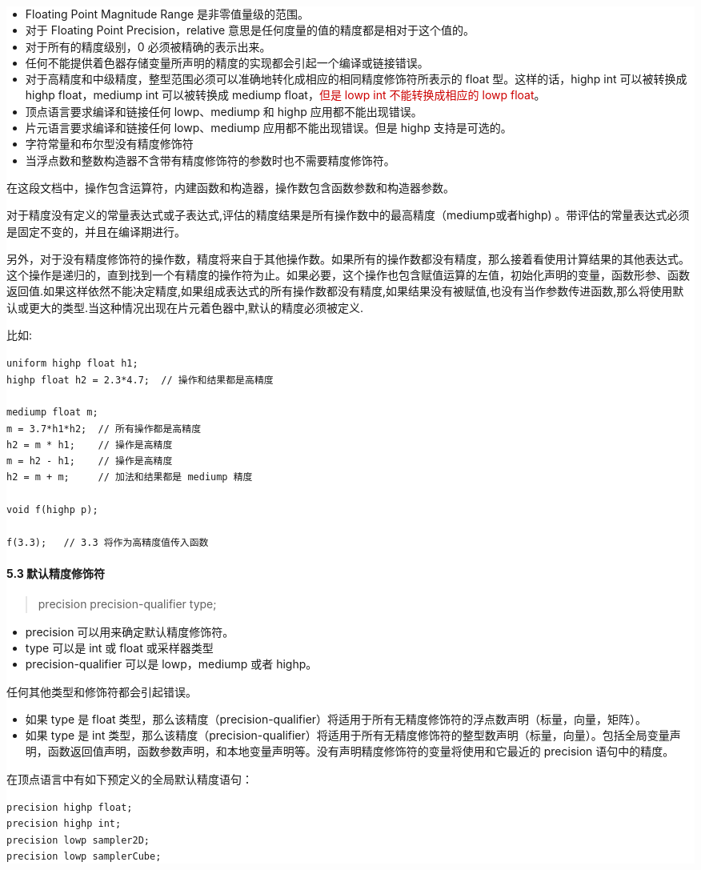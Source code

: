 - Floating Point Magnitude Range 是非零值量级的范围。
- 对于 Floating Point Precision，relative 意思是任何度量的值的精度都是相对于这个值的。
- 对于所有的精度级别，0 必须被精确的表示出来。
- 任何不能提供着色器存储变量所声明的精度的实现都会引起一个编译或链接错误。
- 对于高精度和中级精度，整型范围必须可以准确地转化成相应的相同精度修饰符所表示的 float 型。这样的话，highp int 可以被转换成 highp float，mediump int 可以被转换成 mediump float，<font color=#cc0000>但是 lowp int 不能转换成相应的 lowp float</font>。
- 顶点语言要求编译和链接任何 lowp、mediump 和 highp 应用都不能出现错误。
- 片元语言要求编译和链接任何 lowp、mediump 应用都不能出现错误。但是 highp 支持是可选的。
- 字符常量和布尔型没有精度修饰符
- 当浮点数和整数构造器不含带有精度修饰符的参数时也不需要精度修饰符。

在这段文档中，操作包含运算符，内建函数和构造器，操作数包含函数参数和构造器参数。

对于精度没有定义的常量表达式或子表达式,评估的精度结果是所有操作数中的最高精度（mediump或者highp) 。带评估的常量表达式必须是固定不变的，并且在编译期进行。

另外，对于没有精度修饰符的操作数，精度将来自于其他操作数。如果所有的操作数都没有精度，那么接着看使用计算结果的其他表达式。这个操作是递归的，直到找到一个有精度的操作符为止。如果必要，这个操作也包含赋值运算的左值，初始化声明的变量，函数形参、函数返回值.如果这样依然不能决定精度,如果组成表达式的所有操作数都没有精度,如果结果没有被赋值,也没有当作参数传进函数,那么将使用默认或更大的类型.当这种情况出现在片元着色器中,默认的精度必须被定义.

比如:

```
uniform highp float h1;
highp float h2 = 2.3*4.7;  // 操作和结果都是高精度

mediump float m;
m = 3.7*h1*h2;  // 所有操作都是高精度
h2 = m * h1;    // 操作是高精度
m = h2 - h1;    // 操作是高精度
h2 = m + m;     // 加法和结果都是 mediump 精度

void f(highp p);

f(3.3);   // 3.3 将作为高精度值传入函数
```

#### 5.3 默认精度修饰符

> precision precision-qualifier type;

- precision 可以用来确定默认精度修饰符。
- type 可以是 int 或 float 或采样器类型
- precision-qualifier 可以是 lowp，mediump 或者 highp。

任何其他类型和修饰符都会引起错误。

- 如果 type 是 float 类型，那么该精度（precision-qualifier）将适用于所有无精度修饰符的浮点数声明（标量，向量，矩阵）。
- 如果 type 是 int 类型，那么该精度（precision-qualifier）将适用于所有无精度修饰符的整型数声明（标量，向量）。包括全局变量声明，函数返回值声明，函数参数声明，和本地变量声明等。没有声明精度修饰符的变量将使用和它最近的 precision 语句中的精度。

在顶点语言中有如下预定义的全局默认精度语句：

```
precision highp float;
precision highp int;
precision lowp sampler2D;
precision lowp samplerCube;
```
